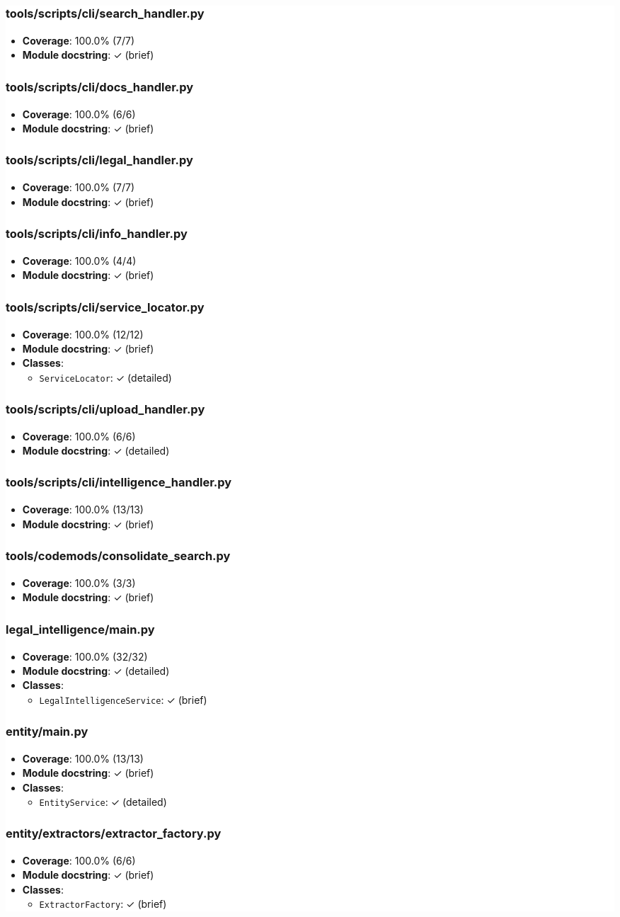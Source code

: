 ### tools/scripts/cli/search_handler.py
- **Coverage**: 100.0% (7/7)
- **Module docstring**: ✓ (brief)

### tools/scripts/cli/docs_handler.py
- **Coverage**: 100.0% (6/6)
- **Module docstring**: ✓ (brief)

### tools/scripts/cli/legal_handler.py
- **Coverage**: 100.0% (7/7)
- **Module docstring**: ✓ (brief)

### tools/scripts/cli/info_handler.py
- **Coverage**: 100.0% (4/4)
- **Module docstring**: ✓ (brief)

### tools/scripts/cli/service_locator.py
- **Coverage**: 100.0% (12/12)
- **Module docstring**: ✓ (brief)
- **Classes**:
  - `ServiceLocator`: ✓ (detailed)

### tools/scripts/cli/upload_handler.py
- **Coverage**: 100.0% (6/6)
- **Module docstring**: ✓ (detailed)

### tools/scripts/cli/intelligence_handler.py
- **Coverage**: 100.0% (13/13)
- **Module docstring**: ✓ (brief)

### tools/codemods/consolidate_search.py
- **Coverage**: 100.0% (3/3)
- **Module docstring**: ✓ (brief)

### legal_intelligence/main.py
- **Coverage**: 100.0% (32/32)
- **Module docstring**: ✓ (detailed)
- **Classes**:
  - `LegalIntelligenceService`: ✓ (brief)

### entity/main.py
- **Coverage**: 100.0% (13/13)
- **Module docstring**: ✓ (brief)
- **Classes**:
  - `EntityService`: ✓ (detailed)

### entity/extractors/extractor_factory.py
- **Coverage**: 100.0% (6/6)
- **Module docstring**: ✓ (brief)
- **Classes**:
  - `ExtractorFactory`: ✓ (brief)
